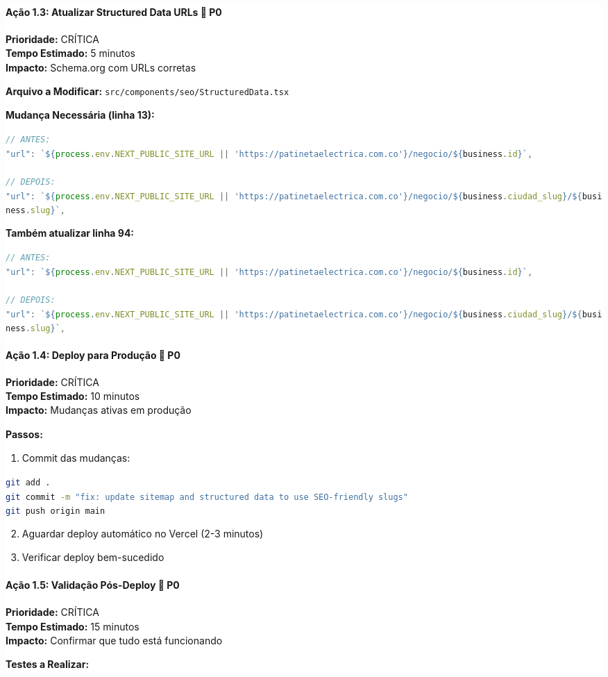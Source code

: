 #### Ação 1.3: Atualizar Structured Data URLs 🚨 P0

**Prioridade:** CRÍTICA  
**Tempo Estimado:** 5 minutos  
**Impacto:** Schema.org com URLs corretas

**Arquivo a Modificar:** `src/components/seo/StructuredData.tsx`

**Mudança Necessária (linha 13):**

```typescript
// ANTES:
"url": `${process.env.NEXT_PUBLIC_SITE_URL || 'https://patinetaelectrica.com.co'}/negocio/${business.id}`,

// DEPOIS:
"url": `${process.env.NEXT_PUBLIC_SITE_URL || 'https://patinetaelectrica.com.co'}/negocio/${business.ciudad_slug}/${business.slug}`,
```

**Também atualizar linha 94:**

```typescript
// ANTES:
"url": `${process.env.NEXT_PUBLIC_SITE_URL || 'https://patinetaelectrica.com.co'}/negocio/${business.id}`,

// DEPOIS:
"url": `${process.env.NEXT_PUBLIC_SITE_URL || 'https://patinetaelectrica.com.co'}/negocio/${business.ciudad_slug}/${business.slug}`,
```

#### Ação 1.4: Deploy para Produção 🚨 P0

**Prioridade:** CRÍTICA  
**Tempo Estimado:** 10 minutos  
**Impacto:** Mudanças ativas em produção

**Passos:**

1. Commit das mudanças:
```bash
git add .
git commit -m "fix: update sitemap and structured data to use SEO-friendly slugs"
git push origin main
```

2. Aguardar deploy automático no Vercel (2-3 minutos)

3. Verificar deploy bem-sucedido

#### Ação 1.5: Validação Pós-Deploy 🚨 P0

**Prioridade:** CRÍTICA  
**Tempo Estimado:** 15 minutos  
**Impacto:** Confirmar que tudo está funcionando

**Testes a Realizar:**
